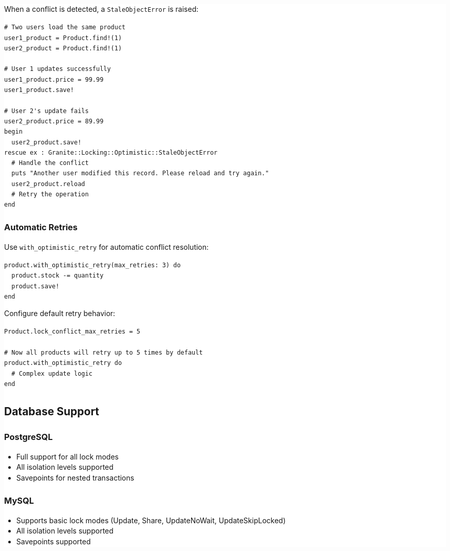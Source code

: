 When a conflict is detected, a `StaleObjectError` is raised:

```crystal
# Two users load the same product
user1_product = Product.find!(1)
user2_product = Product.find!(1)

# User 1 updates successfully
user1_product.price = 99.99
user1_product.save!

# User 2's update fails
user2_product.price = 89.99
begin
  user2_product.save!
rescue ex : Granite::Locking::Optimistic::StaleObjectError
  # Handle the conflict
  puts "Another user modified this record. Please reload and try again."
  user2_product.reload
  # Retry the operation
end
```

### Automatic Retries

Use `with_optimistic_retry` for automatic conflict resolution:

```crystal
product.with_optimistic_retry(max_retries: 3) do
  product.stock -= quantity
  product.save!
end
```

Configure default retry behavior:

```crystal
Product.lock_conflict_max_retries = 5

# Now all products will retry up to 5 times by default
product.with_optimistic_retry do
  # Complex update logic
end
```

## Database Support

### PostgreSQL
- Full support for all lock modes
- All isolation levels supported
- Savepoints for nested transactions

### MySQL
- Supports basic lock modes (Update, Share, UpdateNoWait, UpdateSkipLocked)
- All isolation levels supported
- Savepoints supported
